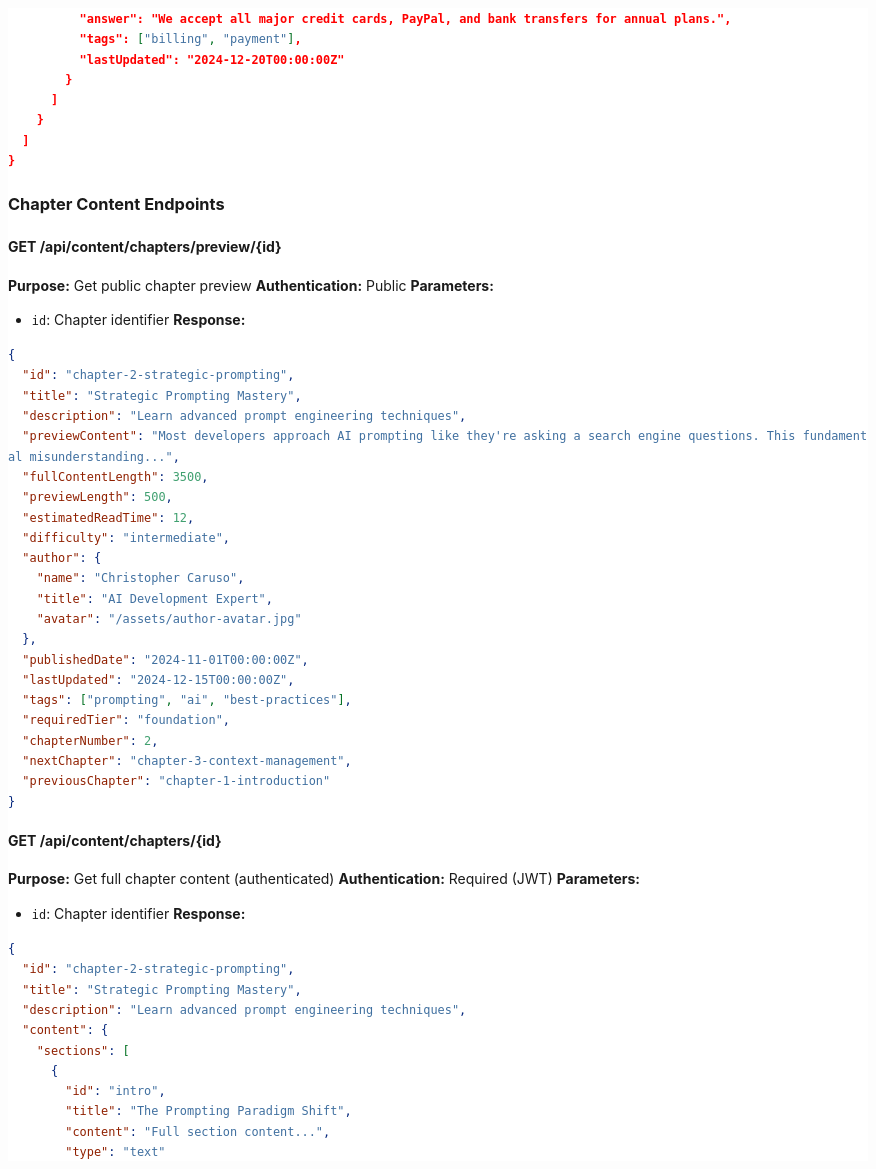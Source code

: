 ```json
          "answer": "We accept all major credit cards, PayPal, and bank transfers for annual plans.",
          "tags": ["billing", "payment"],
          "lastUpdated": "2024-12-20T00:00:00Z"
        }
      ]
    }
  ]
}
```

### Chapter Content Endpoints

#### GET /api/content/chapters/preview/{id}
**Purpose:** Get public chapter preview
**Authentication:** Public
**Parameters:**
- `id`: Chapter identifier
**Response:**
```json
{
  "id": "chapter-2-strategic-prompting",
  "title": "Strategic Prompting Mastery",
  "description": "Learn advanced prompt engineering techniques",
  "previewContent": "Most developers approach AI prompting like they're asking a search engine questions. This fundamental misunderstanding...",
  "fullContentLength": 3500,
  "previewLength": 500,
  "estimatedReadTime": 12,
  "difficulty": "intermediate",
  "author": {
    "name": "Christopher Caruso",
    "title": "AI Development Expert",
    "avatar": "/assets/author-avatar.jpg"
  },
  "publishedDate": "2024-11-01T00:00:00Z",
  "lastUpdated": "2024-12-15T00:00:00Z",
  "tags": ["prompting", "ai", "best-practices"],
  "requiredTier": "foundation",
  "chapterNumber": 2,
  "nextChapter": "chapter-3-context-management",
  "previousChapter": "chapter-1-introduction"
}
```

#### GET /api/content/chapters/{id}
**Purpose:** Get full chapter content (authenticated)
**Authentication:** Required (JWT)
**Parameters:**
- `id`: Chapter identifier
**Response:**
```json
{
  "id": "chapter-2-strategic-prompting",
  "title": "Strategic Prompting Mastery",
  "description": "Learn advanced prompt engineering techniques",
  "content": {
    "sections": [
      {
        "id": "intro",
        "title": "The Prompting Paradigm Shift",
        "content": "Full section content...",
        "type": "text"
```